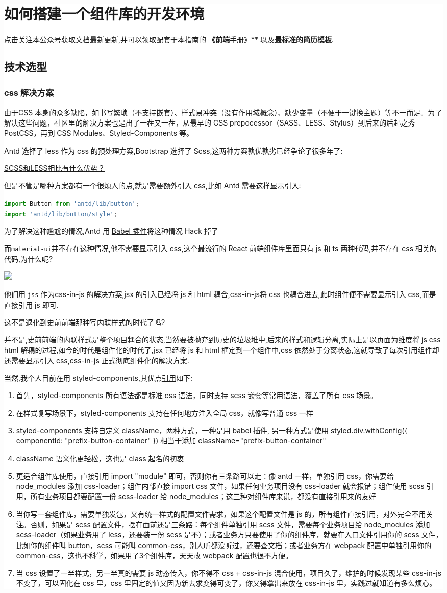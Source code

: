 # 如何搭建一个组件库的开发环境

点击关注本[公众号](#公众号)获取文档最新更新,并可以领取配套于本指南的 **《前端**手册》** 以及**最标准的简历模板**.

## 技术选型

### css 解决方案

由于CSS 本身的众多缺陷，如书写繁琐（不支持嵌套）、样式易冲突（没有作用域概念）、缺少变量（不便于一键换主题）等不一而足。为了解决这些问题，社区里的解决方案也是出了一茬又一茬，从最早的 CSS prepocessor（SASS、LESS、Stylus）到后来的后起之秀 PostCSS，再到 CSS Modules、Styled-Components 等。

Antd 选择了 less 作为 css 的预处理方案,Bootstrap 选择了 Scss,这两种方案孰优孰劣已经争论了很多年了:

[SCSS和LESS相比有什么优势？](https://www.zhihu.com/question/34606506)

但是不管是哪种方案都有一个很烦人的点,就是需要额外引入 css,比如 Antd 需要这样显示引入:
```js
import Button from 'antd/lib/button';
import 'antd/lib/button/style'; 
```
为了解决这种尴尬的情况,Antd 用 [Babel 插件](https://github.com/ant-design/babel-plugin-import)将这种情况 Hack 掉了

而`material-ui`并不存在这种情况,他不需要显示引入 css,这个最流行的 React 前端组件库里面只有 js 和 ts 两种代码,并不存在 css 相关的代码,为什么呢?

![](https://user-gold-cdn.xitu.io/2018/12/20/167c7ebf0abe55f9?w=983&h=292&f=png&s=56375)

他们用 `jss` 作为css-in-js 的解决方案,jsx 的引入已经将 js 和 html 耦合,css-in-js将 css 也耦合进去,此时组件便不需要显示引入 css,而是直接引用 js 即可.

这不是退化到史前前端那种写内联样式的时代了吗?

并不是,史前前端的内联样式是整个项目耦合的状态,当然要被抛弃到历史的垃圾堆中,后来的样式和逻辑分离,实际上是以页面为维度将 js css html 解耦的过程,如今的时代是组件化的时代了,jsx 已经将 js 和 html 框定到一个组件中,css 依然处于分离状态,这就导致了每次引用组件却还需要显示引入 css,css-in-js 正式彻底组件化的解决方案.

当然,我个人目前在用 styled-components,其优点[引用](https://zhuanlan.zhihu.com/p/26878157)如下:


1. 首先，styled-components 所有语法都是标准 css 语法，同时支持 scss 嵌套等常用语法，覆盖了所有 css 场景。

2. 在样式复写场景下，styled-components 支持在任何地方注入全局 css，就像写普通 css 一样

3. styled-components 支持自定义 className，两种方式，一种是用 [babel 插件](https://github.com/styled-components/babel-plugin-styled-components), 另一种方式是使用 styled.div.withConfig({ componentId: "prefix-button-container" }) 相当于添加 className="prefix-button-container"

4. className 语义化更轻松，这也是 class 起名的初衷

5. 更适合组件库使用，直接引用 import "module" 即可，否则你有三条路可以走：像 antd 一样，单独引用 css，你需要给 node_modules 添加 css-loader；组件内部直接 import css 文件，如果任何业务项目没有 css-loader 就会报错；组件使用 scss 引用，所有业务项目都要配置一份 scss-loader 给 node_modules；这三种对组件库来说，都没有直接引用来的友好

6. 当你写一套组件库，需要单独发包，又有统一样式的配置文件需求，如果这个配置文件是 js 的，所有组件直接引用，对外完全不用关注。否则，如果是 scss 配置文件，摆在面前还是三条路：每个组件单独引用 scss 文件，需要每个业务项目给 node_modules 添加 scss-loader（如果业务用了 less，还要装一份 scss 是不）；或者业务方只要使用了你的组件库，就要在入口文件引用你的 scss 文件，比如你的组件叫 button，scss 可能叫 common-css，别人听都没听过，还要查文档；或者业务方在 webpack 配置中单独引用你的 common-css，这也不科学，如果用了3个组件库，天天改 webpack 配置也很不方便。

7. 当 css 设置了一半样式，另一半真的需要 js 动态传入，你不得不 css + css-in-js 混合使用，项目久了，维护的时候发现某些 css-in-js 不变了，可以固化在 css 里，css 里固定的值又因为新去求变得可变了，你又得拿出来放在 css-in-js 里，实践过就知道有多么烦心。
